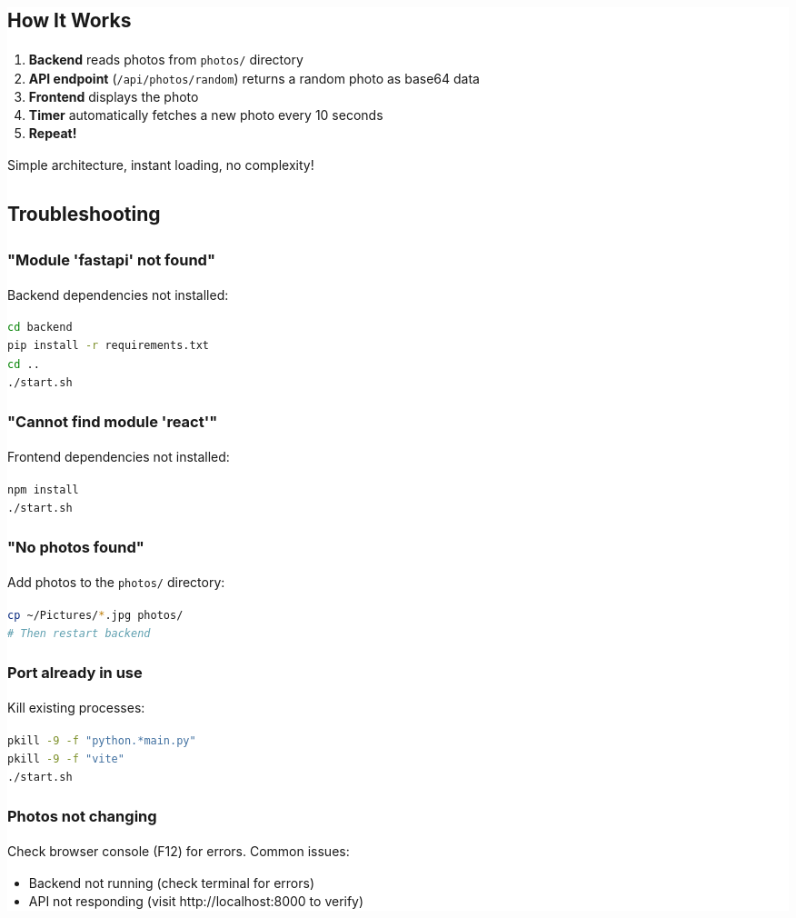 ## How It Works

1. **Backend** reads photos from `photos/` directory
2. **API endpoint** (`/api/photos/random`) returns a random photo as base64 data
3. **Frontend** displays the photo
4. **Timer** automatically fetches a new photo every 10 seconds
5. **Repeat!**

Simple architecture, instant loading, no complexity!

## Troubleshooting

### "Module 'fastapi' not found"

Backend dependencies not installed:

```bash
cd backend
pip install -r requirements.txt
cd ..
./start.sh
```

### "Cannot find module 'react'"

Frontend dependencies not installed:

```bash
npm install
./start.sh
```

### "No photos found"

Add photos to the `photos/` directory:

```bash
cp ~/Pictures/*.jpg photos/
# Then restart backend
```

### Port already in use

Kill existing processes:

```bash
pkill -9 -f "python.*main.py"
pkill -9 -f "vite"
./start.sh
```

### Photos not changing

Check browser console (F12) for errors. Common issues:
- Backend not running (check terminal for errors)
- API not responding (visit http://localhost:8000 to verify)

